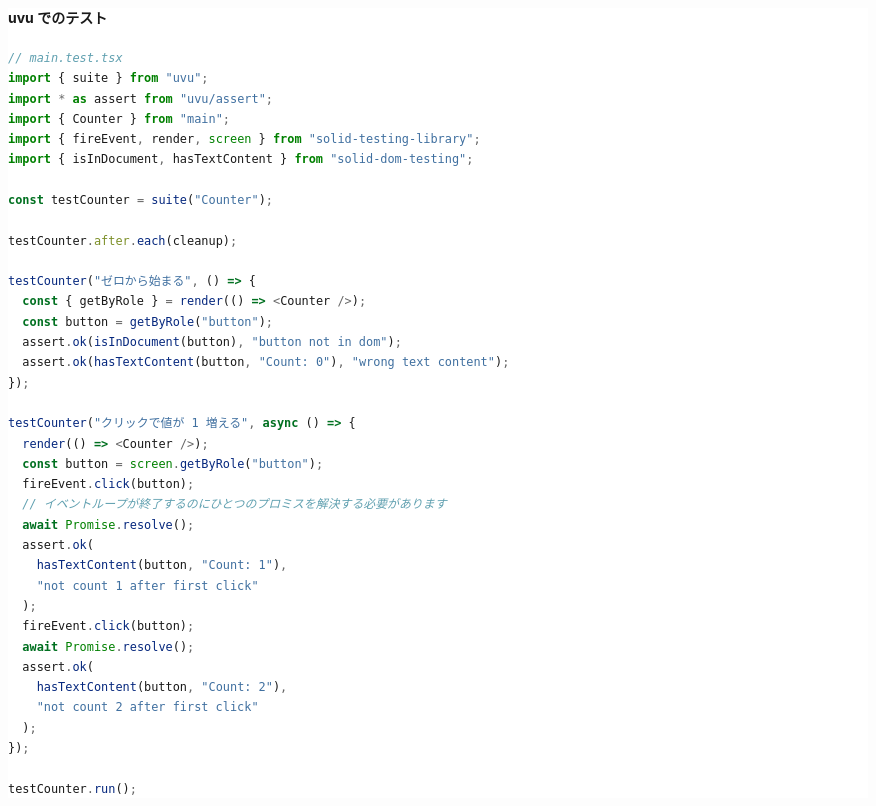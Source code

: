 #### uvu でのテスト

```ts
// main.test.tsx
import { suite } from "uvu";
import * as assert from "uvu/assert";
import { Counter } from "main";
import { fireEvent, render, screen } from "solid-testing-library";
import { isInDocument, hasTextContent } from "solid-dom-testing";

const testCounter = suite("Counter");

testCounter.after.each(cleanup);

testCounter("ゼロから始まる", () => {
  const { getByRole } = render(() => <Counter />);
  const button = getByRole("button");
  assert.ok(isInDocument(button), "button not in dom");
  assert.ok(hasTextContent(button, "Count: 0"), "wrong text content");
});

testCounter("クリックで値が 1 増える", async () => {
  render(() => <Counter />);
  const button = screen.getByRole("button");
  fireEvent.click(button);
  // イベントループが終了するのにひとつのプロミスを解決する必要があります
  await Promise.resolve();
  assert.ok(
    hasTextContent(button, "Count: 1"),
    "not count 1 after first click"
  );
  fireEvent.click(button);
  await Promise.resolve();
  assert.ok(
    hasTextContent(button, "Count: 2"),
    "not count 2 after first click"
  );
});

testCounter.run();
```
